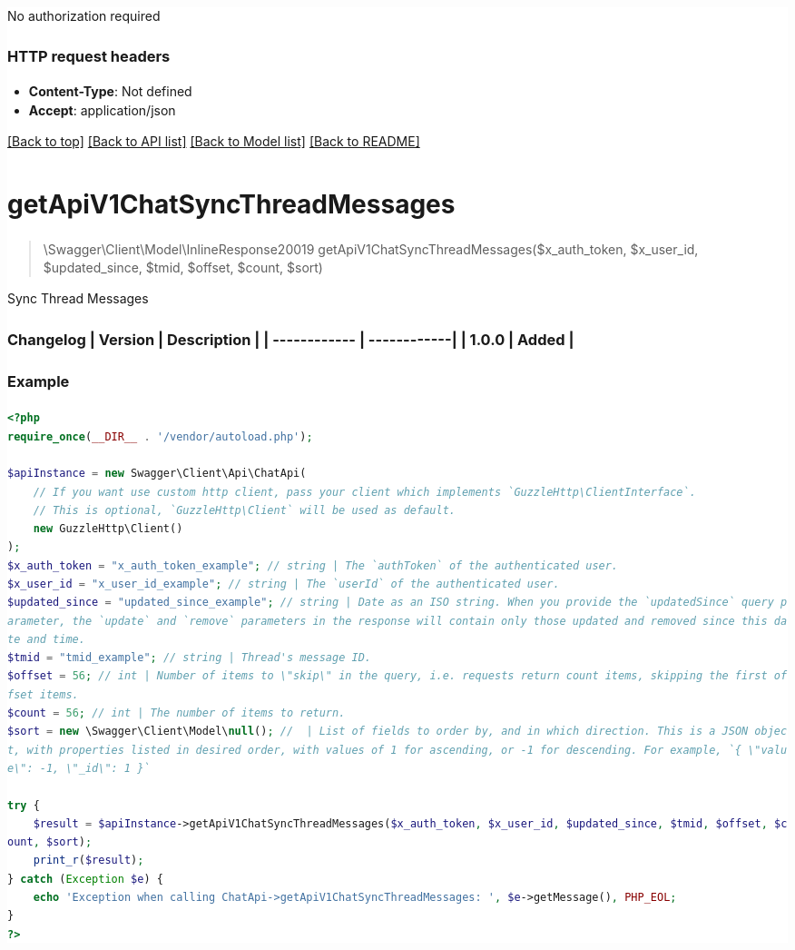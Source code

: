 No authorization required

### HTTP request headers

 - **Content-Type**: Not defined
 - **Accept**: application/json

[[Back to top]](#) [[Back to API list]](../../README.md#documentation-for-api-endpoints) [[Back to Model list]](../../README.md#documentation-for-models) [[Back to README]](../../README.md)

# **getApiV1ChatSyncThreadMessages**
> \Swagger\Client\Model\InlineResponse20019 getApiV1ChatSyncThreadMessages($x_auth_token, $x_user_id, $updated_since, $tmid, $offset, $count, $sort)

Sync Thread Messages

### Changelog | Version      | Description |  | ------------ | ------------| | 1.0.0        | Added       |

### Example
```php
<?php
require_once(__DIR__ . '/vendor/autoload.php');

$apiInstance = new Swagger\Client\Api\ChatApi(
    // If you want use custom http client, pass your client which implements `GuzzleHttp\ClientInterface`.
    // This is optional, `GuzzleHttp\Client` will be used as default.
    new GuzzleHttp\Client()
);
$x_auth_token = "x_auth_token_example"; // string | The `authToken` of the authenticated user.
$x_user_id = "x_user_id_example"; // string | The `userId` of the authenticated user.
$updated_since = "updated_since_example"; // string | Date as an ISO string. When you provide the `updatedSince` query parameter, the `update` and `remove` parameters in the response will contain only those updated and removed since this date and time.
$tmid = "tmid_example"; // string | Thread's message ID.
$offset = 56; // int | Number of items to \"skip\" in the query, i.e. requests return count items, skipping the first offset items.
$count = 56; // int | The number of items to return.
$sort = new \Swagger\Client\Model\null(); //  | List of fields to order by, and in which direction. This is a JSON object, with properties listed in desired order, with values of 1 for ascending, or -1 for descending. For example, `{ \"value\": -1, \"_id\": 1 }`

try {
    $result = $apiInstance->getApiV1ChatSyncThreadMessages($x_auth_token, $x_user_id, $updated_since, $tmid, $offset, $count, $sort);
    print_r($result);
} catch (Exception $e) {
    echo 'Exception when calling ChatApi->getApiV1ChatSyncThreadMessages: ', $e->getMessage(), PHP_EOL;
}
?>
```
